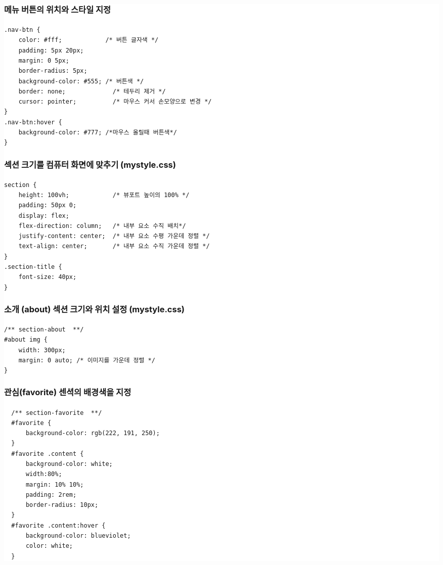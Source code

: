 
### 메뉴 버튼의 위치와 스타일 지정 


    .nav-btn {
        color: #fff;            /* 버튼 글자색 */
        padding: 5px 20px;
        margin: 0 5px;
        border-radius: 5px;
        background-color: #555; /* 버튼색 */
        border: none;             /* 테두리 제거 */
        cursor: pointer;          /* 마우스 커서 손모양으로 변경 */
    }
    .nav-btn:hover {
        background-color: #777; /*마우스 올릴때 버튼색*/
    }

### 섹션 크기를 컴퓨터 화면에 맞추기 (mystyle.css)



    section {
        height: 100vh;            /* 뷰포트 높이의 100% */
        padding: 50px 0;
        display: flex;
        flex-direction: column;   /* 내부 요소 수직 배치*/
        justify-content: center;  /* 내부 요소 수평 가운데 정렬 */
        text-align: center;       /* 내부 요소 수직 가운데 정렬 */
    }
    .section-title {
        font-size: 40px;
    }



### 소개 (about) 섹션 크기와 위치 설정 (mystyle.css)


    /** section-about  **/
    #about img {
        width: 300px;
        margin: 0 auto; /* 이미지를 가운데 정렬 */
    }


### 관심(favorite) 센셕의 배경색을 지정


      /** section-favorite  **/
      #favorite {
          background-color: rgb(222, 191, 250);
      }
      #favorite .content {
          background-color: white;
          width:80%;
          margin: 10% 10%;
          padding: 2rem;
          border-radius: 10px;
      }
      #favorite .content:hover {
          background-color: blueviolet;
          color: white;
      }
